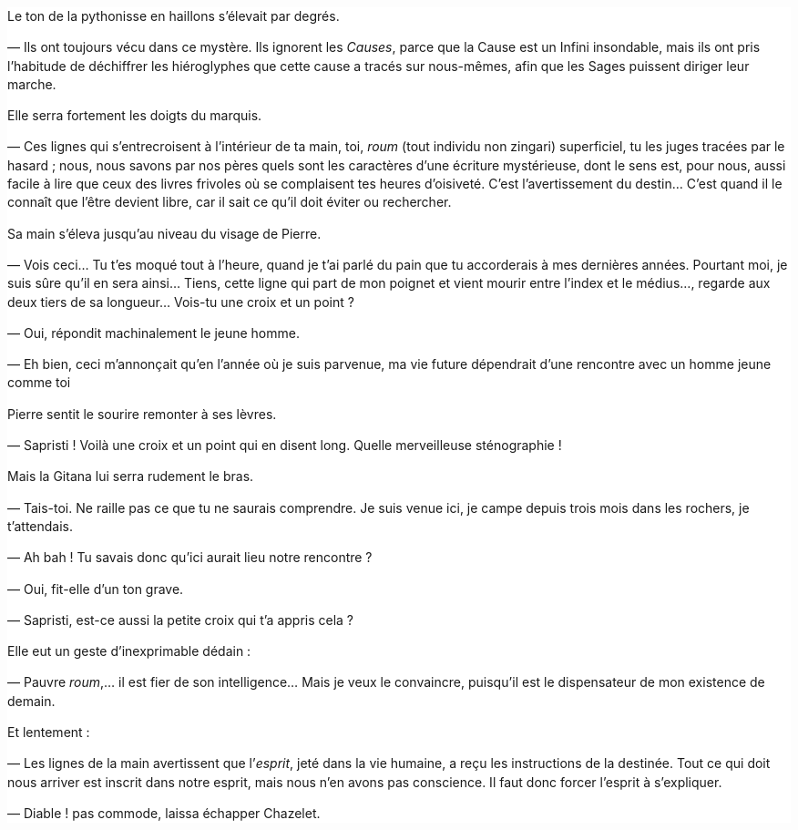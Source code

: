Le ton de la pythonisse en haillons s’élevait par degrés.

— Ils ont toujours vécu dans ce mystère. Ils ignorent les _Causes_, parce
  que la Cause est un Infini insondable, mais ils ont pris l’habitude de
  déchiffrer les hiéroglyphes que cette cause a tracés sur nous-mêmes, afin
  que les Sages puissent diriger leur marche.

Elle serra fortement les doigts du marquis.

— Ces lignes qui s’entrecroisent à l’intérieur de ta main, toi, _roum_
  (tout individu non zingari) superficiel, tu les juges tracées par le
  hasard ; nous, nous savons par nos pères quels sont les caractères d’une
  écriture mystérieuse, dont le sens est, pour nous, aussi facile à lire
  que ceux des livres frivoles où se complaisent tes heures d’oisiveté.
  C’est l’avertissement du destin… C’est quand il le connaît que l’être
  devient libre, car il sait ce qu’il doit éviter ou rechercher.

Sa main s’éleva jusqu’au niveau du visage de Pierre.

— Vois ceci… Tu t’es moqué tout à l’heure, quand je t’ai parlé du pain que
  tu accorderais à mes dernières années. Pourtant moi, je suis sûre qu’il
  en sera ainsi… Tiens, cette ligne qui part de mon poignet et vient mourir
  entre l’index et le médius…, regarde aux deux tiers de sa longueur…
  Vois-tu une croix et un point ?

— Oui, répondit machinalement le jeune homme.

— Eh bien, ceci m’annonçait qu’en l’année où je suis parvenue, ma vie
  future dépendrait d’une rencontre avec un homme jeune comme toi

Pierre sentit le sourire remonter à ses lèvres.

— Sapristi ! Voilà une croix et un point qui en disent long. Quelle
  merveilleuse sténographie !

Mais la Gitana lui serra rudement le bras.

— Tais-toi. Ne raille pas ce que tu ne saurais comprendre. Je suis venue
  ici, je campe depuis trois mois dans les rochers, je t’attendais.

— Ah bah ! Tu savais donc qu’ici aurait lieu notre rencontre ?

— Oui, fit-elle d’un ton grave.

— Sapristi, est-ce aussi la petite croix qui t’a appris cela ?

Elle eut un geste d’inexprimable dédain :

— Pauvre _roum_,… il est fier de son intelligence… Mais je veux le
  convaincre, puisqu’il est le dispensateur de mon existence de demain.

Et lentement :

— Les lignes de la main avertissent que l’_esprit_, jeté dans la vie
  humaine, a reçu les instructions de la destinée. Tout ce qui doit nous
  arriver est inscrit dans notre esprit, mais nous n’en avons pas
  conscience. Il faut donc forcer l’esprit à s’expliquer.

— Diable ! pas commode, laissa échapper Chazelet.
